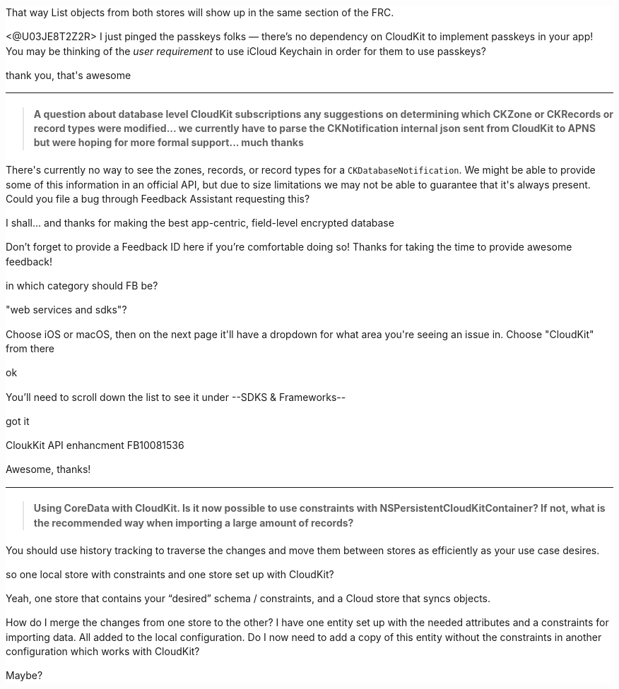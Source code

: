 That way List objects from both stores will show up in the same section of the FRC.

<@U03JE8T2Z2R> I just pinged the passkeys folks — there’s no dependency on CloudKit to implement passkeys in your app! You may be thinking of the _user requirement_ to use iCloud Keychain in order for them to use passkeys?

thank you, that's awesome

--- 
> ####  A question about database level CloudKit subscriptions any suggestions on determining which CKZone or CKRecords or record types were modified... we currently have to parse the CKNotification internal json sent from CloudKit to APNS but were hoping for more formal support... much thanks


There's currently no way to see the zones, records, or record types for a `CKDatabaseNotification`. We might be able to provide some of this information in an official API, but due to size limitations we may not be able to guarantee that it's always present. Could you file a bug through Feedback Assistant requesting this?

I shall... and thanks for making the best app-centric, field-level encrypted database

Don’t forget to provide a Feedback ID here if you’re comfortable doing so! Thanks for taking the time to provide awesome feedback!

in which category should FB be?

"web services and sdks"?

Choose iOS or macOS, then on the next page it'll have a dropdown for what area you're seeing an issue in. Choose "CloudKit" from there

ok

You’ll need to scroll down the list to see it under --SDKS &amp; Frameworks--

got it

CloukKit API enhancment   FB10081536

Awesome, thanks!

--- 
> ####  Using CoreData with CloudKit. Is it now possible to use constraints with NSPersistentCloudKitContainer? If not, what is the recommended way when importing a large amount of records?


You should use history tracking to traverse the changes and move them between stores as efficiently as your use case desires.

so one local store with constraints and one store set up with CloudKit?

Yeah, one store that contains your “desired” schema / constraints, and a Cloud store that syncs objects.

How do I merge the changes from one store to the other?
I have one entity set up with the needed attributes and a constraints for importing data. All added to the local configuration.
Do I now need to add a copy of this entity without the constraints in another configuration which works with CloudKit?

Maybe?
